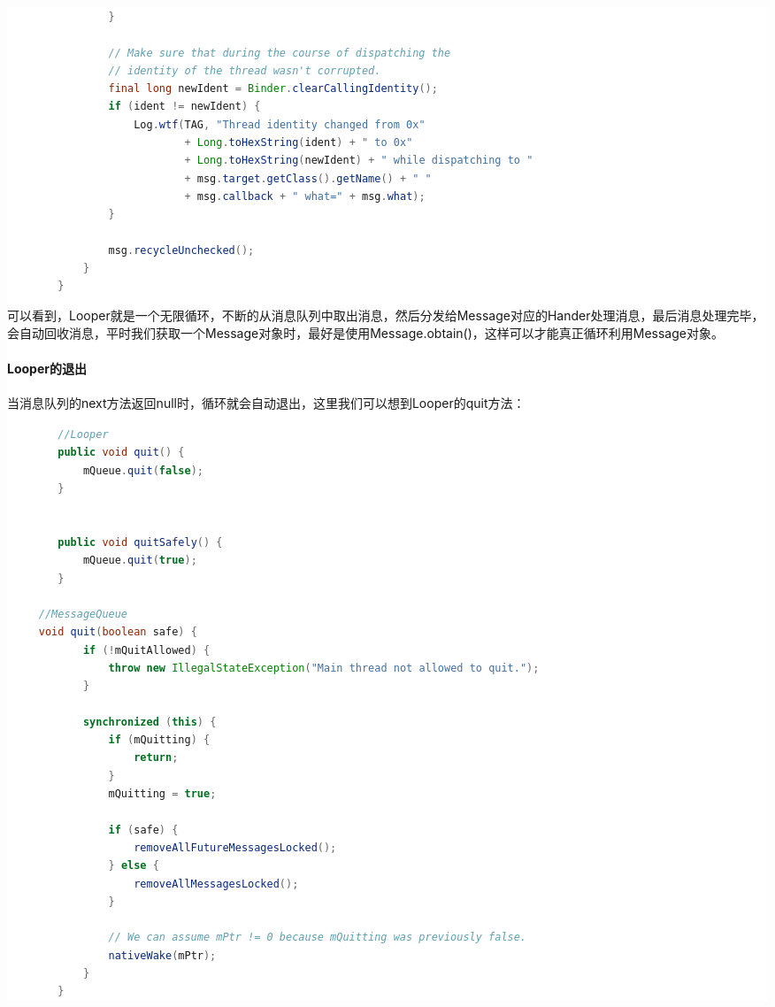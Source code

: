 ```java
                }
    
                // Make sure that during the course of dispatching the
                // identity of the thread wasn't corrupted.
                final long newIdent = Binder.clearCallingIdentity();
                if (ident != newIdent) {
                    Log.wtf(TAG, "Thread identity changed from 0x"
                            + Long.toHexString(ident) + " to 0x"
                            + Long.toHexString(newIdent) + " while dispatching to "
                            + msg.target.getClass().getName() + " "
                            + msg.callback + " what=" + msg.what);
                }
    
                msg.recycleUnchecked();
            }
        }
```

可以看到，Looper就是一个无限循环，不断的从消息队列中取出消息，然后分发给Message对应的Hander处理消息，最后消息处理完毕，会自动回收消息，平时我们获取一个Message对象时，最好是使用Message.obtain()，这样可以才能真正循环利用Message对象。

#### Looper的退出

当消息队列的next方法返回null时，循环就会自动退出，这里我们可以想到Looper的quit方法：

```java
        //Looper
        public void quit() {
            mQueue.quit(false);
        }
    
    
        public void quitSafely() {
            mQueue.quit(true);
        }

     //MessageQueue
     void quit(boolean safe) {
            if (!mQuitAllowed) {
                throw new IllegalStateException("Main thread not allowed to quit.");
            }
    
            synchronized (this) {
                if (mQuitting) {
                    return;
                }
                mQuitting = true;
    
                if (safe) {
                    removeAllFutureMessagesLocked();
                } else {
                    removeAllMessagesLocked();
                }
    
                // We can assume mPtr != 0 because mQuitting was previously false.
                nativeWake(mPtr);
            }
        }
```
